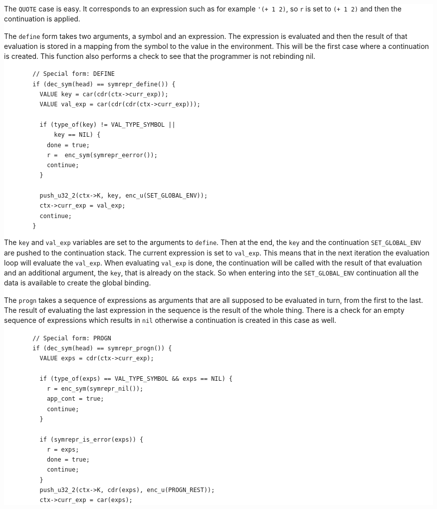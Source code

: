 The `QUOTE` case is easy. It corresponds to an expression such as for
example `'(+ 1 2)`, so `r` is set to `(+ 1 2)` and then the
continuation is applied.


The `define` form takes two arguments, a symbol and an expression. The
expression is evaluated and then the result of that evaluation is
stored in a mapping from the symbol to the value in the
environment. This will be the first case where a continuation is
created. This function also performs a check to see that the
programmer is not rebinding nil. 

```
        // Special form: DEFINE
        if (dec_sym(head) == symrepr_define()) {
          VALUE key = car(cdr(ctx->curr_exp));
          VALUE val_exp = car(cdr(cdr(ctx->curr_exp)));

          if (type_of(key) != VAL_TYPE_SYMBOL ||
              key == NIL) {
            done = true;
            r =  enc_sym(symrepr_eerror());
            continue;
          }

          push_u32_2(ctx->K, key, enc_u(SET_GLOBAL_ENV));
          ctx->curr_exp = val_exp;
          continue;
        }
```

The `key` and `val_exp` variables are set to the arguments to
`define`. Then at the end, the `key` and the continuation
`SET_GLOBAL_ENV` are pushed to the continuation stack. The current
expression is set to `val_exp`. This means that in the next iteration
the evaluation loop will evaluate the `val_exp`. When evaluating
`val_exp` is done, the continuation will be called with the result of
that evaluation and an additional argument, the `key`, that is already
on the stack. So when entering into the `SET_GLOBAL_ENV` continuation
all the data is available to create the global binding.


The `progn` takes a sequence of expressions as arguments that are all
supposed to be evaluated in turn, from the first to the last. The
result of evaluating the last expression in the sequence is the result
of the whole thing. There is a check for an empty sequence of
expressions which results in `nil` otherwise a continuation is created
in this case as well.

```
        // Special form: PROGN
        if (dec_sym(head) == symrepr_progn()) {
          VALUE exps = cdr(ctx->curr_exp);

          if (type_of(exps) == VAL_TYPE_SYMBOL && exps == NIL) {
            r = enc_sym(symrepr_nil());
            app_cont = true;
            continue;
          }

          if (symrepr_is_error(exps)) {
            r = exps;
            done = true;
            continue;
          }
          push_u32_2(ctx->K, cdr(exps), enc_u(PROGN_REST));
          ctx->curr_exp = car(exps);
```